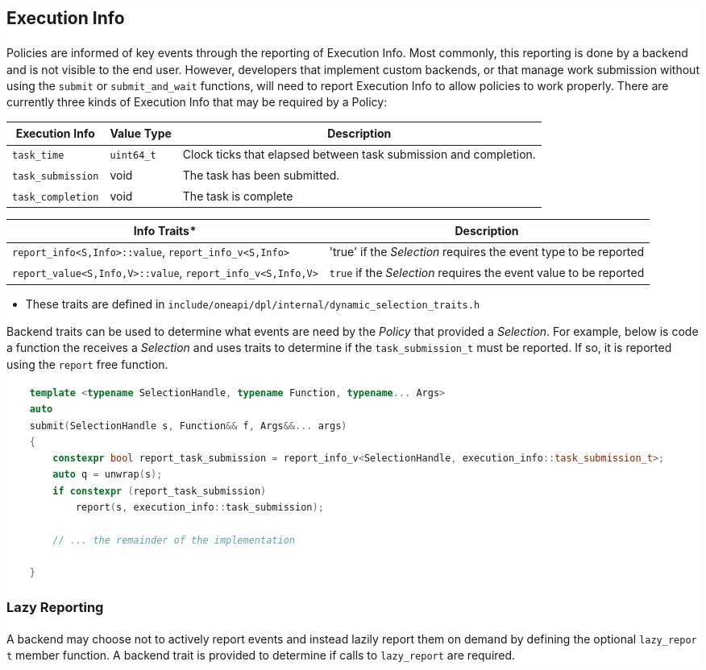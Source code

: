 <a id="execution_info_id"></a>
## Execution Info

Policies are informed of key events through the reporting of Execution Info.
Most commonly, this reporting is done by a backend and is not visible to the
end user.  However, developers that implement custom backends, or that
manage work submission without using the `submit` or `submit_and_wait` functions,
will need to report Execution Info to allow policies to work properly. There
are currently three kinds of Execution Info that may be required by a Policy:

| Execution Info    | Value Type | Description |
| ----------------- | ---------- | ----------- |
| `task_time`       | `uint64_t` | Clock ticks that elapsed between task submission and completion. |
| `task_submission` | void       | The task has been submitted. |
| `task_completion` | void       | The task is complete |

| Info Traits* | Description |
| ------- | ----------- |
| `report_info<S,Info>::value`, `report_info_v<S,Info>` | 'true' if the *Selection* requires the event type to be reported |
| `report_value<S,Info,V>::value`, `report_info_v<S,Info,V>` | `true` if the *Selection* requires the event value to be reported |

* These traits are defined in `include/oneapi/dpl/internal/dynamic_selection_traits.h`

Backend traits can be used to determine what events are need by the *Policy* that provided a *Selection*.
For example, below is code a function the receives a *Selection* and uses traits to determine if the
`task_submission_t` must be reported. If so, it is reported using the `report` free function.

```cpp
    template <typename SelectionHandle, typename Function, typename... Args>
    auto
    submit(SelectionHandle s, Function&& f, Args&&... args)
    {
        constexpr bool report_task_submission = report_info_v<SelectionHandle, execution_info::task_submission_t>;
        auto q = unwrap(s);
        if constexpr (report_task_submission)
            report(s, execution_info::task_submission);

        // ... the remainder of the implementation

    }
```

### Lazy Reporting 

A backend may choose not to actively report events and instead lazily report them on demand by defining the
optional `lazy_report` member function. A backend trait is provided to determine if calls to `lazy_report`
are required.
